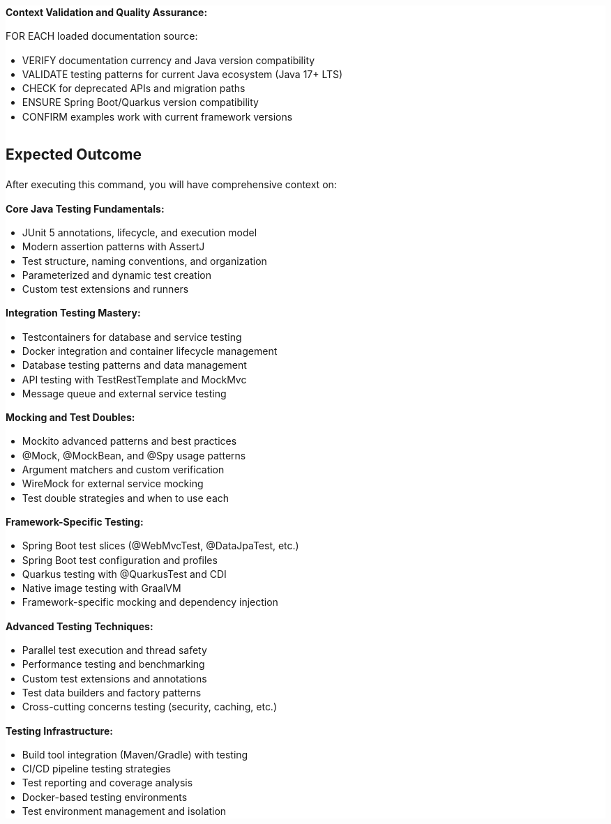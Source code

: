 **Context Validation and Quality Assurance:**

FOR EACH loaded documentation source:

- VERIFY documentation currency and Java version compatibility
- VALIDATE testing patterns for current Java ecosystem (Java 17+ LTS)
- CHECK for deprecated APIs and migration paths
- ENSURE Spring Boot/Quarkus version compatibility
- CONFIRM examples work with current framework versions

## Expected Outcome

After executing this command, you will have comprehensive context on:

**Core Java Testing Fundamentals:**

- JUnit 5 annotations, lifecycle, and execution model
- Modern assertion patterns with AssertJ
- Test structure, naming conventions, and organization
- Parameterized and dynamic test creation
- Custom test extensions and runners

**Integration Testing Mastery:**

- Testcontainers for database and service testing
- Docker integration and container lifecycle management
- Database testing patterns and data management
- API testing with TestRestTemplate and MockMvc
- Message queue and external service testing

**Mocking and Test Doubles:**

- Mockito advanced patterns and best practices
- @Mock, @MockBean, and @Spy usage patterns
- Argument matchers and custom verification
- WireMock for external service mocking
- Test double strategies and when to use each

**Framework-Specific Testing:**

- Spring Boot test slices (@WebMvcTest, @DataJpaTest, etc.)
- Spring Boot test configuration and profiles
- Quarkus testing with @QuarkusTest and CDI
- Native image testing with GraalVM
- Framework-specific mocking and dependency injection

**Advanced Testing Techniques:**

- Parallel test execution and thread safety
- Performance testing and benchmarking
- Custom test extensions and annotations
- Test data builders and factory patterns
- Cross-cutting concerns testing (security, caching, etc.)

**Testing Infrastructure:**

- Build tool integration (Maven/Gradle) with testing
- CI/CD pipeline testing strategies
- Test reporting and coverage analysis
- Docker-based testing environments
- Test environment management and isolation
